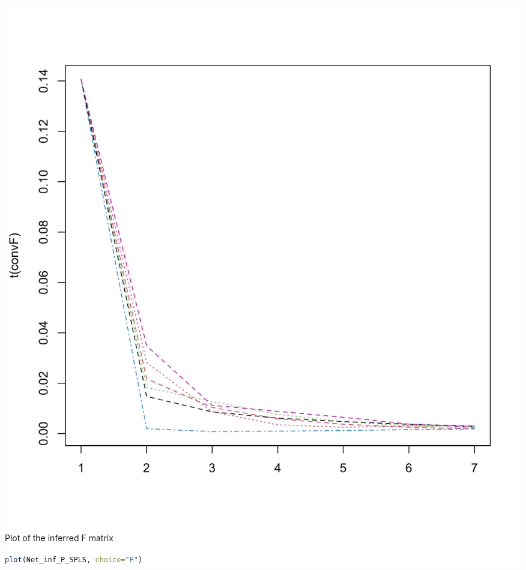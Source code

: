 <img src="man/figures/README-netinfSPLS-2.png" title="plot of chunk netinfSPLS" alt="plot of chunk netinfSPLS" width="100%" />

Plot of the inferred F matrix

```r
plot(Net_inf_P_SPLS, choice="F")
```

